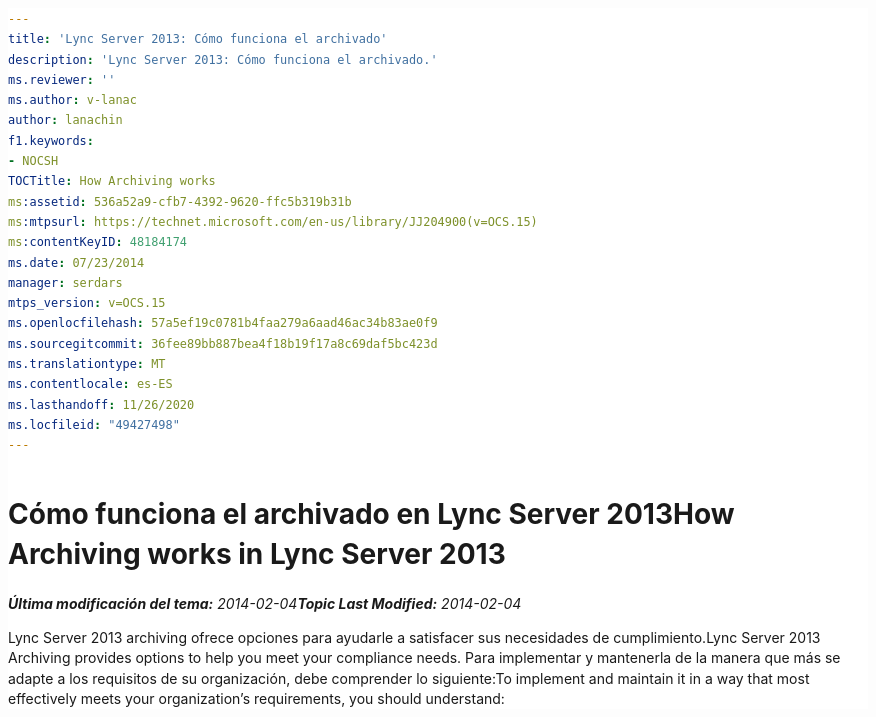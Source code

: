 ```yaml
---
title: 'Lync Server 2013: Cómo funciona el archivado'
description: 'Lync Server 2013: Cómo funciona el archivado.'
ms.reviewer: ''
ms.author: v-lanac
author: lanachin
f1.keywords:
- NOCSH
TOCTitle: How Archiving works
ms:assetid: 536a52a9-cfb7-4392-9620-ffc5b319b31b
ms:mtpsurl: https://technet.microsoft.com/en-us/library/JJ204900(v=OCS.15)
ms:contentKeyID: 48184174
ms.date: 07/23/2014
manager: serdars
mtps_version: v=OCS.15
ms.openlocfilehash: 57a5ef19c0781b4faa279a6aad46ac34b83ae0f9
ms.sourcegitcommit: 36fee89bb887bea4f18b19f17a8c69daf5bc423d
ms.translationtype: MT
ms.contentlocale: es-ES
ms.lasthandoff: 11/26/2020
ms.locfileid: "49427498"
---
```

# <a name="how-archiving-works-in-lync-server-2013"></a><span data-ttu-id="60f1a-103">Cómo funciona el archivado en Lync Server 2013</span><span class="sxs-lookup"><span data-stu-id="60f1a-103">How Archiving works in Lync Server 2013</span></span>

<div data-xmlns="http://www.w3.org/1999/xhtml">

<div class="topic" data-xmlns="http://www.w3.org/1999/xhtml" data-msxsl="urn:schemas-microsoft-com:xslt" data-cs="https://msdn.microsoft.com/">

<div data-asp="https://msdn2.microsoft.com/asp">



</div>

<div id="mainSection">

<div id="mainBody"><span data-ttu-id="60f1a-104">

<span> </span></span><span class="sxs-lookup"><span data-stu-id="60f1a-104">

<span> </span></span></span>

<span data-ttu-id="60f1a-105">_**Última modificación del tema:** 2014-02-04_</span><span class="sxs-lookup"><span data-stu-id="60f1a-105">_**Topic Last Modified:** 2014-02-04_</span></span>

<span data-ttu-id="60f1a-106">Lync Server 2013 archiving ofrece opciones para ayudarle a satisfacer sus necesidades de cumplimiento.</span><span class="sxs-lookup"><span data-stu-id="60f1a-106">Lync Server 2013 Archiving provides options to help you meet your compliance needs.</span></span> <span data-ttu-id="60f1a-107">Para implementar y mantenerla de la manera que más se adapte a los requisitos de su organización, debe comprender lo siguiente:</span><span class="sxs-lookup"><span data-stu-id="60f1a-107">To implement and maintain it in a way that most effectively meets your organization’s requirements, you should understand:</span></span>
